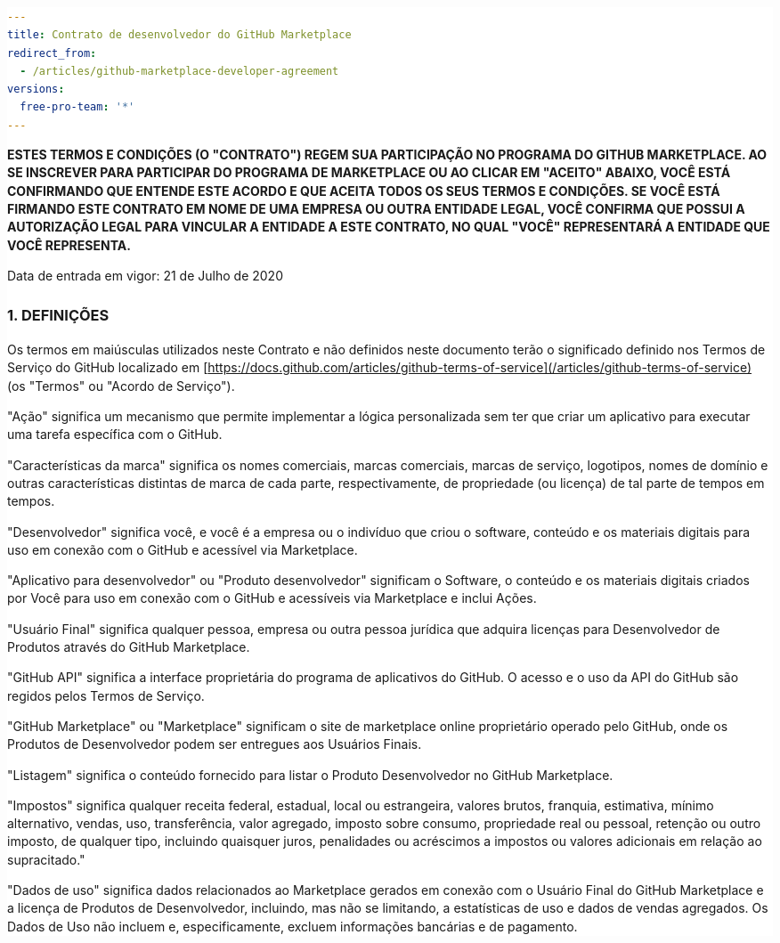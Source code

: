 ```yaml
---
title: Contrato de desenvolvedor do GitHub Marketplace
redirect_from:
  - /articles/github-marketplace-developer-agreement
versions:
  free-pro-team: '*'
---
```


**ESTES TERMOS E CONDIÇÕES (O "CONTRATO") REGEM SUA PARTICIPAÇÃO NO PROGRAMA DO GITHUB MARKETPLACE. AO SE INSCREVER PARA PARTICIPAR DO PROGRAMA DE MARKETPLACE OU AO CLICAR EM "ACEITO" ABAIXO, VOCÊ ESTÁ CONFIRMANDO QUE ENTENDE ESTE ACORDO E QUE ACEITA TODOS OS SEUS TERMOS E CONDIÇÕES.  SE VOCÊ ESTÁ FIRMANDO ESTE CONTRATO EM NOME DE UMA EMPRESA OU OUTRA ENTIDADE LEGAL, VOCÊ CONFIRMA QUE POSSUI A AUTORIZAÇÃO LEGAL PARA VINCULAR A ENTIDADE A ESTE CONTRATO, NO QUAL "VOCÊ" REPRESENTARÁ A ENTIDADE QUE VOCÊ REPRESENTA.**

Data de entrada em vigor: 21 de Julho de 2020

### 1.  DEFINIÇÕES

Os termos em maiúsculas utilizados neste Contrato e não definidos neste documento terão o significado definido nos Termos de Serviço do GitHub localizado em [https://docs.github.com/articles/github-terms-of-service](/articles/github-terms-of-service) (os "Termos" ou "Acordo de Serviço").

"Ação" significa um mecanismo que permite implementar a lógica personalizada sem ter que criar um aplicativo para executar uma tarefa específica com o GitHub.

"Características da marca" significa os nomes comerciais, marcas comerciais, marcas de serviço, logotipos, nomes de domínio e outras características distintas de marca de cada parte, respectivamente, de propriedade (ou licença) de tal parte de tempos em tempos.

"Desenvolvedor" significa você, e você é a empresa ou o indivíduo que criou o software, conteúdo e os materiais digitais para uso em conexão com o GitHub e acessível via Marketplace.

"Aplicativo para desenvolvedor" ou "Produto desenvolvedor" significam o Software, o conteúdo e os materiais digitais criados por Você para uso em conexão com o GitHub e acessíveis via Marketplace e inclui Ações.

"Usuário Final" significa qualquer pessoa, empresa ou outra pessoa jurídica que adquira licenças para Desenvolvedor de Produtos através do GitHub Marketplace.

"GitHub API" significa a interface proprietária do programa de aplicativos do GitHub.  O acesso e o uso da API do GitHub são regidos pelos Termos de Serviço.

"GitHub Marketplace" ou "Marketplace" significam o site de marketplace online proprietário operado pelo GitHub, onde os Produtos de Desenvolvedor podem ser entregues aos Usuários Finais.

"Listagem" significa o conteúdo fornecido para listar o Produto Desenvolvedor no GitHub Marketplace.

"Impostos" significa qualquer receita federal, estadual, local ou estrangeira, valores brutos, franquia, estimativa, mínimo alternativo, vendas, uso, transferência, valor agregado, imposto sobre consumo, propriedade real ou pessoal, retenção ou outro imposto, de qualquer tipo, incluindo quaisquer juros, penalidades ou acréscimos a impostos ou valores adicionais em relação ao supracitado."

"Dados de uso" significa dados relacionados ao Marketplace gerados em conexão com o Usuário Final do GitHub Marketplace e a licença de Produtos de Desenvolvedor, incluindo, mas não se limitando, a estatísticas de uso e dados de vendas agregados. Os Dados de Uso não incluem e, especificamente, excluem informações bancárias e de pagamento.
